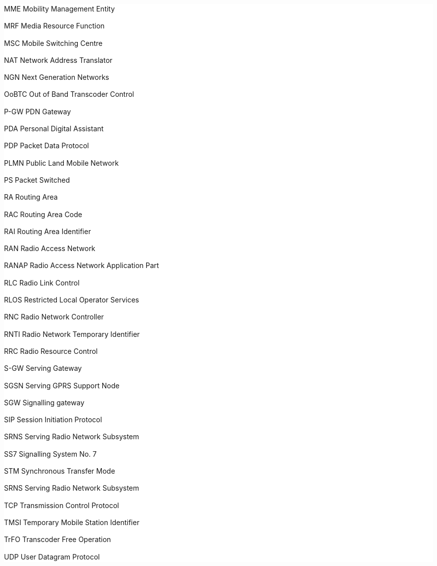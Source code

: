 MME Mobility Management Entity

MRF Media Resource Function

MSC Mobile Switching Centre

NAT Network Address Translator

NGN Next Generation Networks

OoBTC Out of Band Transcoder Control

P-GW PDN Gateway

PDA Personal Digital Assistant

PDP Packet Data Protocol

PLMN Public Land Mobile Network

PS Packet Switched

RA Routing Area

RAC Routing Area Code

RAI Routing Area Identifier

RAN Radio Access Network

RANAP Radio Access Network Application Part

RLC Radio Link Control

RLOS Restricted Local Operator Services

RNC Radio Network Controller

RNTI Radio Network Temporary Identifier

RRC Radio Resource Control

S-GW Serving Gateway

SGSN Serving GPRS Support Node

SGW Signalling gateway

SIP Session Initiation Protocol

SRNS Serving Radio Network Subsystem

SS7 Signalling System No. 7

STM Synchronous Transfer Mode

SRNS Serving Radio Network Subsystem

TCP Transmission Control Protocol

TMSI Temporary Mobile Station Identifier

TrFO Transcoder Free Operation

UDP User Datagram Protocol
